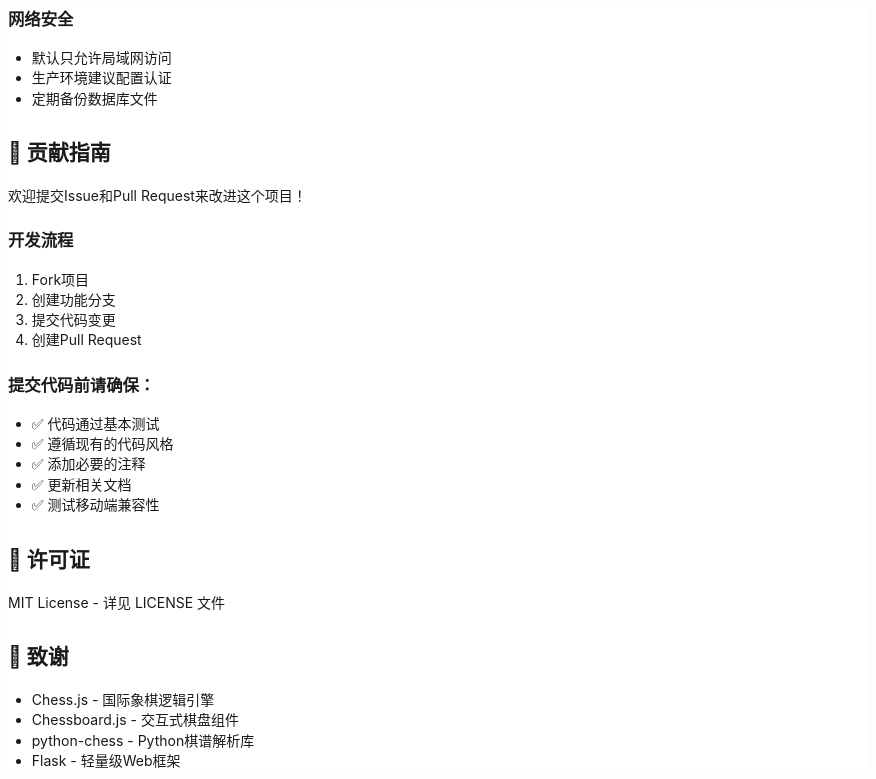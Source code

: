 ### 网络安全
- 默认只允许局域网访问
- 生产环境建议配置认证
- 定期备份数据库文件

## 🤝 贡献指南

欢迎提交Issue和Pull Request来改进这个项目！

### 开发流程
1. Fork项目
2. 创建功能分支
3. 提交代码变更
4. 创建Pull Request

### 提交代码前请确保：
- ✅ 代码通过基本测试
- ✅ 遵循现有的代码风格
- ✅ 添加必要的注释
- ✅ 更新相关文档
- ✅ 测试移动端兼容性

## 📄 许可证

MIT License - 详见 LICENSE 文件

## 🙏 致谢

- Chess.js - 国际象棋逻辑引擎
- Chessboard.js - 交互式棋盘组件
- python-chess - Python棋谱解析库
- Flask - 轻量级Web框架 